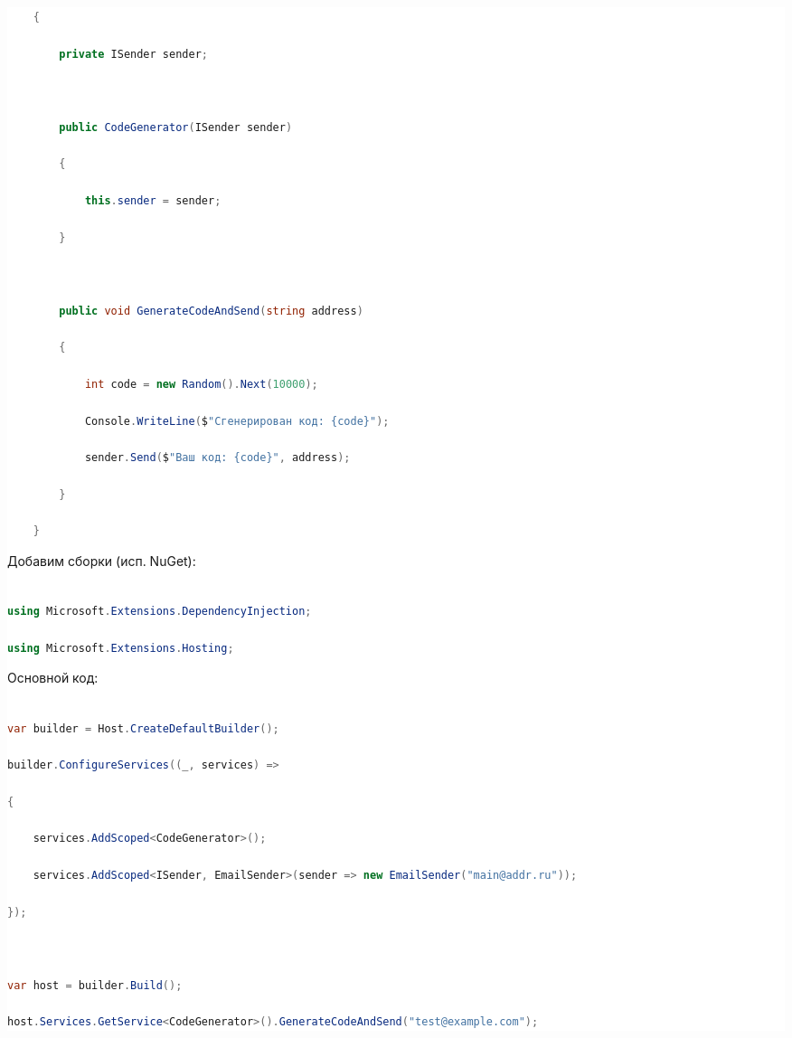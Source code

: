 ```cs
    {

        private ISender sender;



        public CodeGenerator(ISender sender) 

        {

            this.sender = sender;

        }



        public void GenerateCodeAndSend(string address)

        {

            int code = new Random().Next(10000);

            Console.WriteLine($"Сгенерирован код: {code}");

            sender.Send($"Ваш код: {code}", address);

        }

    }

```



Добавим сборки (исп. NuGet):

```cs

using Microsoft.Extensions.DependencyInjection;

using Microsoft.Extensions.Hosting;

```



Основной код:

```cs

var builder = Host.CreateDefaultBuilder();

builder.ConfigureServices((_, services) =>

{

	services.AddScoped<CodeGenerator>();

	services.AddScoped<ISender, EmailSender>(sender => new EmailSender("main@addr.ru"));

});



var host = builder.Build();

host.Services.GetService<CodeGenerator>().GenerateCodeAndSend("test@example.com");
```
